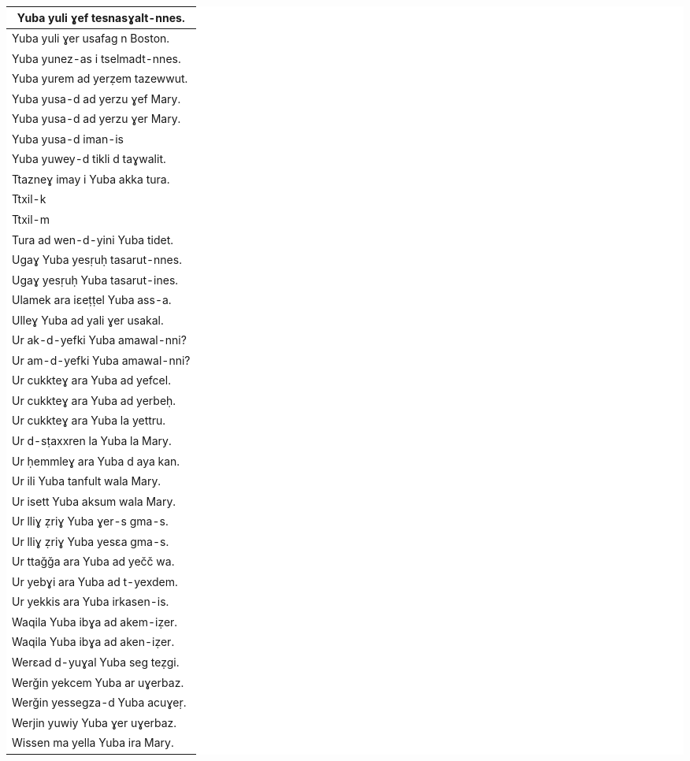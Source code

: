 | Yuba yuli ɣef tesnasɣalt-nnes. |
| --- |
| Yuba yuli ɣer usafag n Boston. |
| Yuba yunez-as i tselmadt-nnes. |
| Yuba yurem ad yerẓem tazewwut. |
| Yuba yusa-d ad yerzu ɣef Mary. |
| Yuba yusa-d ad yerzu ɣer Mary. |
| Yuba yusa-d iman-is |  war Mary. |
| Yuba yuwey-d tikli d taɣwalit. |
| Ttazneɣ imay i Yuba akka tura. |
| Ttxil-k |  ini-as i Yuba ɣriɣ-d. |
| Ttxil-m |  ini-as i Yuba ɣriɣ-d. |
| Tura ad wen-d-yini Yuba tidet. |
| Ugaɣ Yuba yesṛuḥ tasarut-nnes. |
| Ugaɣ yesṛuḥ Yuba tasarut-ines. |
| Ulamek ara iɛeṭṭel Yuba ass-a. |
| Ulleɣ Yuba ad yali ɣer usakal. |
| Ur ak-d-yefki Yuba amawal-nni? |
| Ur am-d-yefki Yuba amawal-nni? |
| Ur cukkteɣ ara Yuba ad yefcel. |
| Ur cukkteɣ ara Yuba ad yerbeḥ. |
| Ur cukkteɣ ara Yuba la yettru. |
| Ur d-sṭaxxren la Yuba la Mary. |
| Ur ḥemmleɣ ara Yuba d aya kan. |
| Ur ili Yuba tanfult wala Mary. |
| Ur isett Yuba aksum wala Mary. |
| Ur lliɣ ẓriɣ Yuba ɣer-s gma-s. |
| Ur lliɣ ẓriɣ Yuba yesɛa gma-s. |
| Ur ttaǧǧa ara Yuba ad yečč wa. |
| Ur yebɣi ara Yuba ad t-yexdem. |
| Ur yekkis ara Yuba irkasen-is. |
| Waqila Yuba ibɣa ad akem-iẓer. |
| Waqila Yuba ibɣa ad aken-iẓer. |
| Werɛad d-yuɣal Yuba seg teẓgi. |
| Werǧin yekcem Yuba ar uɣerbaz. |
| Werǧin yessegza-d Yuba acuɣeṛ. |
| Werjin yuwiy Yuba ɣer uɣerbaz. |
| Wissen ma yella Yuba ira Mary. |